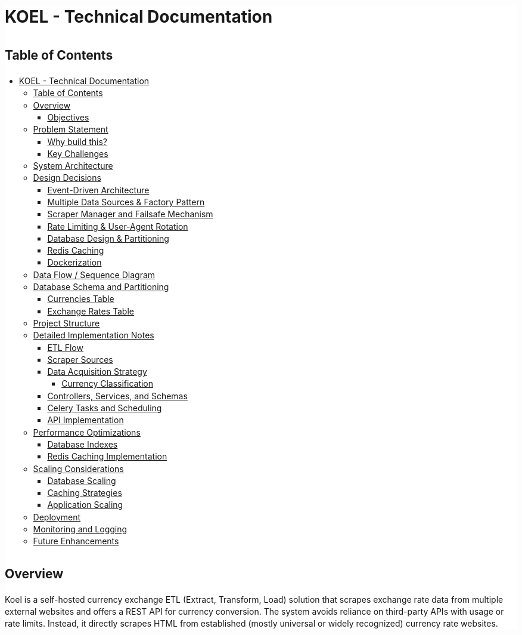 # KOEL - Technical Documentation


## Table of Contents
- [KOEL - Technical Documentation](#koel---technical-documentation)
  - [Table of Contents](#table-of-contents)
  - [Overview](#overview)
    - [Objectives](#objectives)
  - [Problem Statement](#problem-statement)
    - [Why build this?](#why-build-this)
    - [Key Challenges](#key-challenges)
  - [System Architecture](#system-architecture)
  - [Design Decisions](#design-decisions)
    - [Event-Driven Architecture](#event-driven-architecture)
    - [Multiple Data Sources \& Factory Pattern](#multiple-data-sources--factory-pattern)
    - [Scraper Manager and Failsafe Mechanism](#scraper-manager-and-failsafe-mechanism)
    - [Rate Limiting \& User-Agent Rotation](#rate-limiting--user-agent-rotation)
    - [Database Design \& Partitioning](#database-design--partitioning)
    - [Redis Caching](#redis-caching)
    - [Dockerization](#dockerization)
  - [Data Flow / Sequence Diagram](#data-flow--sequence-diagram)
  - [Database Schema and Partitioning](#database-schema-and-partitioning)
    - [Currencies Table](#currencies-table)
    - [Exchange Rates Table](#exchange-rates-table)
  - [Project Structure](#project-structure)
  - [Detailed Implementation Notes](#detailed-implementation-notes)
    - [ETL Flow](#etl-flow)
    - [Scraper Sources](#scraper-sources)
    - [Data Acquisition Strategy](#data-acquisition-strategy)
      - [Currency Classification](#currency-classification)
    - [Controllers, Services, and Schemas](#controllers-services-and-schemas)
    - [Celery Tasks and Scheduling](#celery-tasks-and-scheduling)
    - [API Implementation](#api-implementation)
  - [Performance Optimizations](#performance-optimizations)
    - [Database Indexes](#database-indexes)
    - [Redis Caching Implementation](#redis-caching-implementation)
  - [Scaling Considerations](#scaling-considerations)
    - [Database Scaling](#database-scaling)
    - [Caching Strategies](#caching-strategies)
    - [Application Scaling](#application-scaling)
  - [Deployment](#deployment)
  - [Monitoring and Logging](#monitoring-and-logging)
  - [Future Enhancements](#future-enhancements)

## Overview

Koel is a self-hosted currency exchange ETL (Extract, Transform, Load) solution that scrapes exchange rate data from multiple external websites and offers a REST API for currency conversion. The system avoids reliance on third-party APIs with usage or rate limits. Instead, it directly scrapes HTML from established (mostly universal or widely recognized) currency rate websites.
